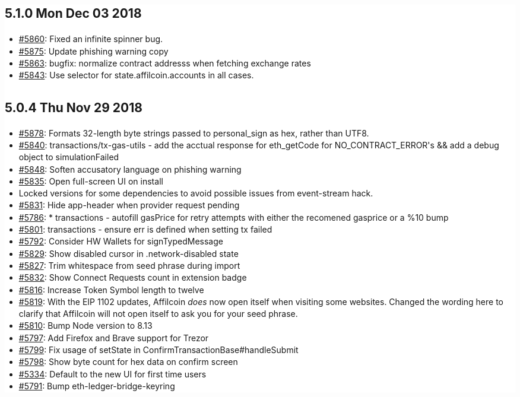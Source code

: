 ## 5.1.0 Mon Dec 03 2018

- [#5860](https://github.com/Affilcoin/affilcoin-extension/pull/5860): Fixed an infinite spinner bug.
- [#5875](https://github.com/Affilcoin/affilcoin-extension/pull/5875): Update phishing warning copy
- [#5863](https://github.com/Affilcoin/affilcoin-extension/pull/5863): bugfix: normalize contract addresss when fetching exchange rates
- [#5843](https://github.com/Affilcoin/affilcoin-extension/pull/5843): Use selector for state.affilcoin.accounts in all cases.

## 5.0.4 Thu Nov 29 2018

- [#5878](https://github.com/Affilcoin/affilcoin-extension/pull/5878): Formats 32-length byte strings passed to personal_sign as hex, rather than UTF8.
- [#5840](https://github.com/Affilcoin/affilcoin-extension/pull/5840): transactions/tx-gas-utils - add the acctual response for eth_getCode for NO_CONTRACT_ERROR's && add a debug object to simulationFailed
- [#5848](https://github.com/Affilcoin/affilcoin-extension/pull/5848): Soften accusatory language on phishing warning
- [#5835](https://github.com/Affilcoin/affilcoin-extension/pull/5835): Open full-screen UI on install
- Locked versions for some dependencies to avoid possible issues from event-stream hack.
- [#5831](https://github.com/Affilcoin/affilcoin-extension/pull/5831): Hide app-header when provider request pending
- [#5786](https://github.com/Affilcoin/affilcoin-extension/pull/5786): * transactions - autofill gasPrice for retry attempts with either the recomened gasprice or a %10 bump
- [#5801](https://github.com/Affilcoin/affilcoin-extension/pull/5801): transactions - ensure err is defined when setting tx failed
- [#5792](https://github.com/Affilcoin/affilcoin-extension/pull/5792): Consider HW Wallets for signTypedMessage
- [#5829](https://github.com/Affilcoin/affilcoin-extension/pull/5829): Show disabled cursor in .network-disabled state
- [#5827](https://github.com/Affilcoin/affilcoin-extension/pull/5827): Trim whitespace from seed phrase during import
- [#5832](https://github.com/Affilcoin/affilcoin-extension/pull/5832): Show Connect Requests count in extension badge
- [#5816](https://github.com/Affilcoin/affilcoin-extension/pull/5816): Increase Token Symbol length to twelve
- [#5819](https://github.com/Affilcoin/affilcoin-extension/pull/5819): With the EIP 1102 updates, Affilcoin *does* now open itself when visiting some websites. Changed the wording here to clarify that Affilcoin will not open itself to ask you for your seed phrase.
- [#5810](https://github.com/Affilcoin/affilcoin-extension/pull/5810): Bump Node version to 8.13
- [#5797](https://github.com/Affilcoin/affilcoin-extension/pull/5797): Add Firefox and Brave support for Trezor
- [#5799](https://github.com/Affilcoin/affilcoin-extension/pull/5799): Fix usage of setState in ConfirmTransactionBase#handleSubmit
- [#5798](https://github.com/Affilcoin/affilcoin-extension/pull/5798): Show byte count for hex data on confirm screen
- [#5334](https://github.com/Affilcoin/affilcoin-extension/pull/5334): Default to the new UI for first time users
- [#5791](https://github.com/Affilcoin/affilcoin-extension/pull/5791): Bump eth-ledger-bridge-keyring
